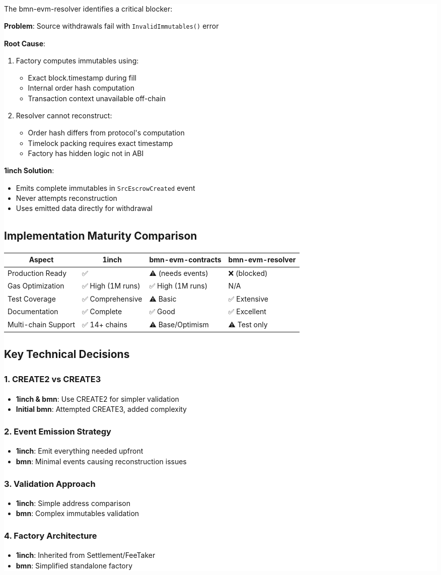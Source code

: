 The bmn-evm-resolver identifies a critical blocker:

**Problem**: Source withdrawals fail with `InvalidImmutables()` error

**Root Cause**:
1. Factory computes immutables using:
   - Exact block.timestamp during fill
   - Internal order hash computation
   - Transaction context unavailable off-chain

2. Resolver cannot reconstruct:
   - Order hash differs from protocol's computation
   - Timelock packing requires exact timestamp
   - Factory has hidden logic not in ABI

**1inch Solution**:
- Emits complete immutables in `SrcEscrowCreated` event
- Never attempts reconstruction
- Uses emitted data directly for withdrawal

## Implementation Maturity Comparison

| Aspect | 1inch | bmn-evm-contracts | bmn-evm-resolver |
|--------|-------|-------------------|------------------|
| Production Ready | ✅ | ⚠️ (needs events) | ❌ (blocked) |
| Gas Optimization | ✅ High (1M runs) | ✅ High (1M runs) | N/A |
| Test Coverage | ✅ Comprehensive | ⚠️ Basic | ✅ Extensive |
| Documentation | ✅ Complete | ✅ Good | ✅ Excellent |
| Multi-chain Support | ✅ 14+ chains | ⚠️ Base/Optimism | ⚠️ Test only |

## Key Technical Decisions

### 1. CREATE2 vs CREATE3
- **1inch & bmn**: Use CREATE2 for simpler validation
- **Initial bmn**: Attempted CREATE3, added complexity

### 2. Event Emission Strategy
- **1inch**: Emit everything needed upfront
- **bmn**: Minimal events causing reconstruction issues

### 3. Validation Approach
- **1inch**: Simple address comparison
- **bmn**: Complex immutables validation

### 4. Factory Architecture
- **1inch**: Inherited from Settlement/FeeTaker
- **bmn**: Simplified standalone factory
